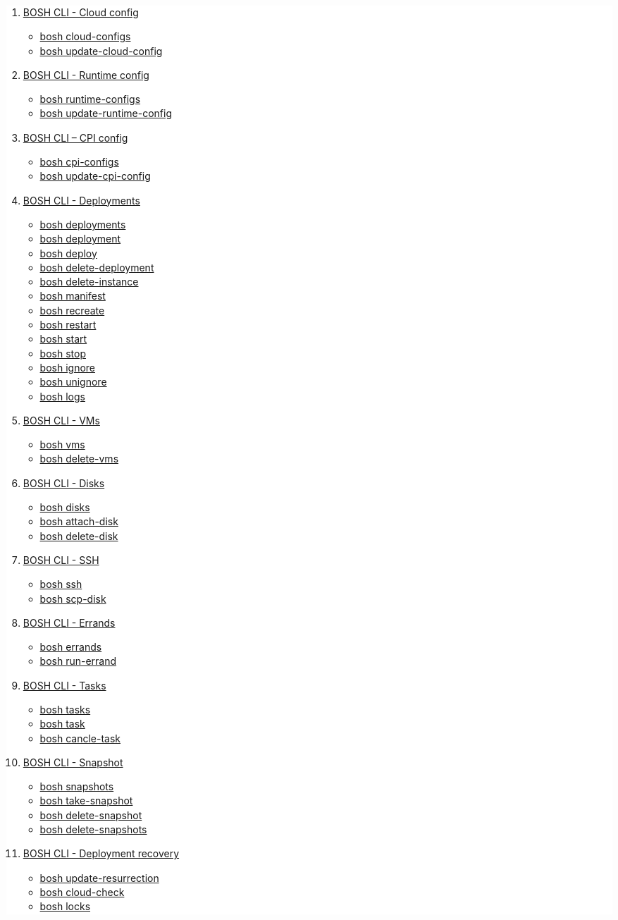 1. [BOSH CLI - Cloud config](#42)
	* [bosh cloud-configs](#43)
	* [bosh update-cloud-config](#44)

1. [BOSH CLI - Runtime config](#45)
	* [bosh runtime-configs](#46)
	* [bosh update-runtime-config](#47)

1. [BOSH CLI – CPI config](#48)
	* [bosh cpi-configs](#49)
	* [bosh update-cpi-config](#50)

1. [BOSH CLI - Deployments](#51)
	* [bosh deployments](#52)
	* [bosh deployment](#53)
	* [bosh deploy](#54)
	* [bosh delete-deployment](#55)
	* [bosh delete-instance](#56)
	* [bosh manifest](#57)
	* [bosh recreate](#58)
	* [bosh restart](#59)
	* [bosh start](#60)
	* [bosh stop](#61)
	* [bosh ignore](#62)
	* [bosh unignore](#63)
	* [bosh logs](#64)

1. [BOSH CLI - VMs](#65)
	* [bosh vms](#66)
	* [bosh delete-vms](#67)

1. [BOSH CLI - Disks](#68)
	* [bosh disks](#69)
	* [bosh attach-disk](#70)
	* [bosh delete-disk](#71)

1. [BOSH CLI - SSH](#72)
	* [bosh ssh](#73)
	* [bosh scp-disk](#74)

1. [BOSH CLI - Errands](#75)
	* [bosh errands](#76)
	* [bosh run-errand](#77)

1. [BOSH CLI - Tasks](#78)
	* [bosh tasks](#79)
	* [bosh task](#80)
	* [bosh cancle-task](#81)

1. [BOSH CLI - Snapshot](#82)
	* [bosh snapshots](#83)
	* [bosh take-snapshot](#84)
	* [bosh delete-snapshot](#85)
	* [bosh delete-snapshots](#86)

1. [BOSH CLI - Deployment recovery](#87)
	* [bosh update-resurrection](#88)
	* [bosh cloud-check](#89)
	* [bosh locks](#90)
